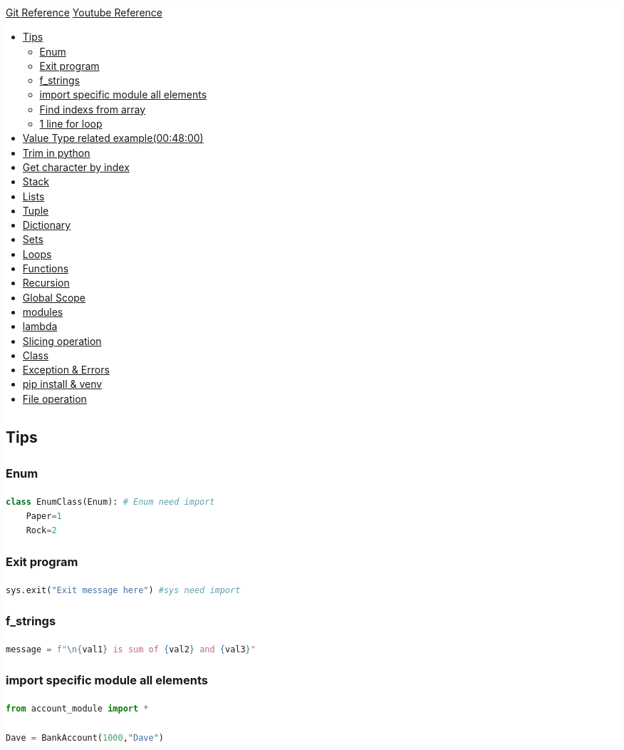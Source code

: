 [Git Reference](https://github.com/gitdagray/python-course.git)
[Youtube Reference](https://www.youtube.com/watch?v=qwAFL1597eM&t=20695s&pp=ygUOcHlob24gdHV0b3JpYWw%3D)

- [Tips](#tips)
  - [Enum](#enum)
  - [Exit program](#exit-program)
  - [f\_strings](#f_strings)
  - [import specific module all elements](#import-specific-module-all-elements)
  - [Find indexs from array](#find-indexs-from-array)
  - [1 line for loop](#1-line-for-loop)
- [Value Type related example(00:48:00)](#value-type-related-example004800)
- [Trim in python](#trim-in-python)
- [Get character by index](#get-character-by-index)
- [Stack](#stack)
- [Lists](#lists)
- [Tuple](#tuple)
- [Dictionary](#dictionary)
- [Sets](#sets)
- [Loops](#loops)
- [Functions](#functions)
- [Recursion](#recursion)
- [Global Scope](#global-scope)
- [modules](#modules)
- [lambda](#lambda)
- [Slicing operation](#slicing-operation)
- [Class](#class)
- [Exception \& Errors](#exception--errors)
- [pip install \& venv](#pip-install--venv)
- [File operation](#file-operation)



## Tips

### Enum
```python
class EnumClass(Enum): # Enum need import
    Paper=1
    Rock=2
```

### Exit program
```python
sys.exit("Exit message here") #sys need import
```

### f_strings
```python
message = f"\n{val1} is sum of {val2} and {val3}"
```

### import specific module all elements
```python
from account_module import *

Dave = BankAccount(1000,"Dave")
```
